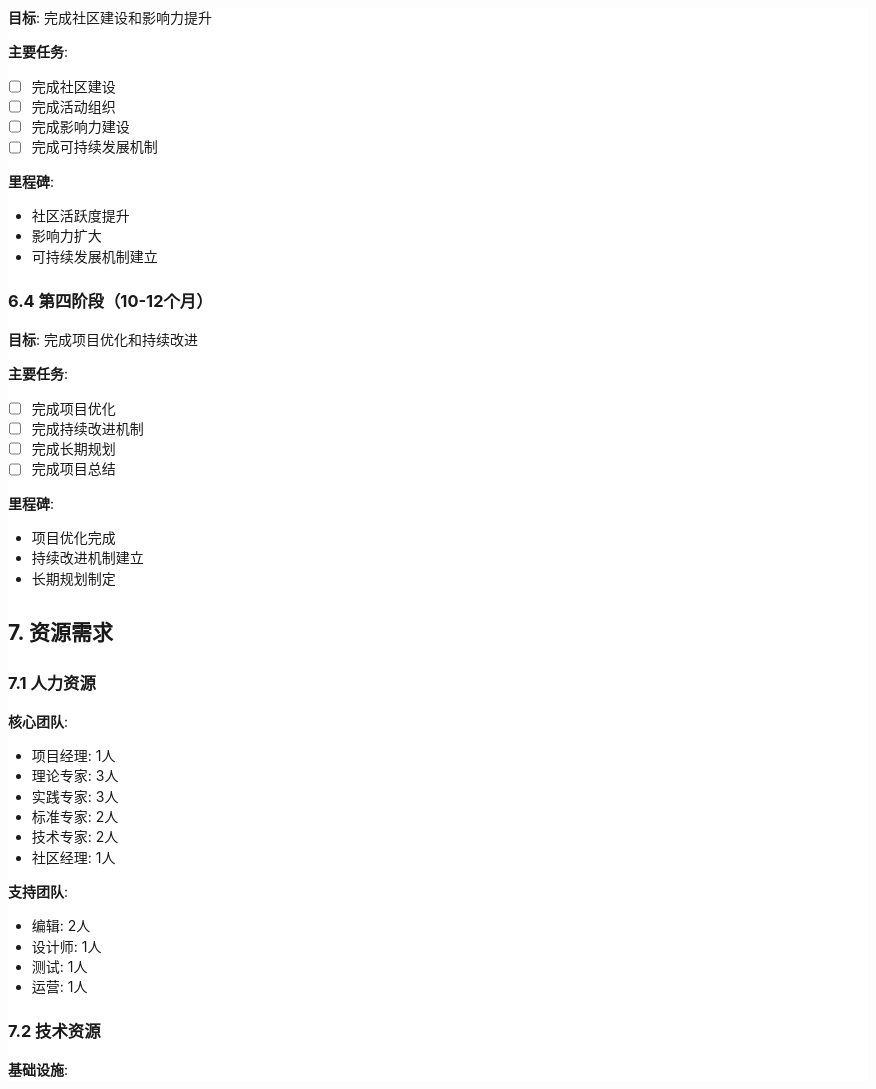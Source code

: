 **目标**: 完成社区建设和影响力提升

**主要任务**:

- [ ] 完成社区建设
- [ ] 完成活动组织
- [ ] 完成影响力建设
- [ ] 完成可持续发展机制

**里程碑**:

- 社区活跃度提升
- 影响力扩大
- 可持续发展机制建立

### 6.4 第四阶段（10-12个月）

**目标**: 完成项目优化和持续改进

**主要任务**:

- [ ] 完成项目优化
- [ ] 完成持续改进机制
- [ ] 完成长期规划
- [ ] 完成项目总结

**里程碑**:

- 项目优化完成
- 持续改进机制建立
- 长期规划制定

## 7. 资源需求

### 7.1 人力资源

**核心团队**:

- 项目经理: 1人
- 理论专家: 3人
- 实践专家: 3人
- 标准专家: 2人
- 技术专家: 2人
- 社区经理: 1人

**支持团队**:

- 编辑: 2人
- 设计师: 1人
- 测试: 1人
- 运营: 1人

### 7.2 技术资源

**基础设施**:
